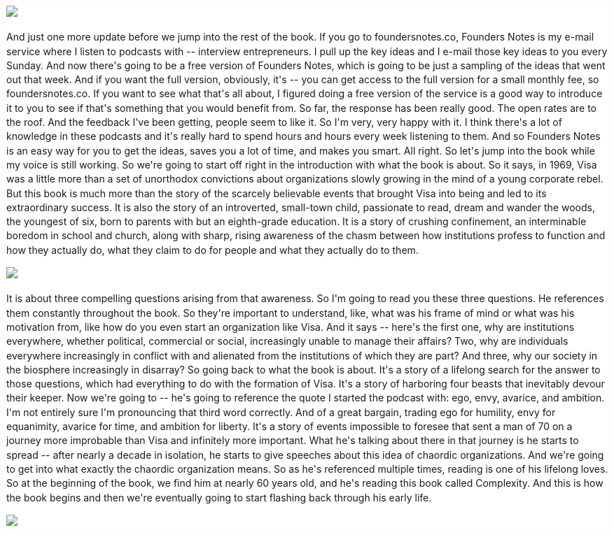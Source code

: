 ![](https://www.foundersnotes.com/static/images/new_icons/chevron-down-alt-thin.svg)

And just one more update before we jump into the rest of the book. If you go to foundersnotes.co, Founders Notes is my e-mail service where I listen to podcasts with -- interview entrepreneurs. I pull up the key ideas and I e-mail those key ideas to you every Sunday. And now there's going to be a free version of Founders Notes, which is going to be just a sampling of the ideas that went out that week. And if you want the full version, obviously, it's -- you can get access to the full version for a small monthly fee, so foundersnotes.co. If you want to see what that's all about, I figured doing a free version of the service is a good way to introduce it to you to see if that's something that you would benefit from. So far, the response has been really good. The open rates are to the roof. And the feedback I've been getting, people seem to like it. So I'm very, very happy with it. I think there's a lot of knowledge in these podcasts and it's really hard to spend hours and hours every week listening to them. And so Founders Notes is an easy way for you to get the ideas, saves you a lot of time, and makes you smart. All right. So let's jump into the book while my voice is still working. So we're going to start off right in the introduction with what the book is about. So it says, in 1969, Visa was a little more than a set of unorthodox convictions about organizations slowly growing in the mind of a young corporate rebel. But this book is much more than the story of the scarcely believable events that brought Visa into being and led to its extraordinary success. It is also the story of an introverted, small-town child, passionate to read, dream and wander the woods, the youngest of six, born to parents with but an eighth-grade education. It is a story of crushing confinement, an interminable boredom in school and church, along with sharp, rising awareness of the chasm between how institutions profess to function and how they actually do, what they claim to do for people and what they actually do to them.

![](https://www.foundersnotes.com/static/images/new_icons/chevron-down-alt-thin.svg)

It is about three compelling questions arising from that awareness. So I'm going to read you these three questions. He references them constantly throughout the book. So they're important to understand, like, what was his frame of mind or what was his motivation from, like how do you even start an organization like Visa. And it says -- here's the first one, why are institutions everywhere, whether political, commercial or social, increasingly unable to manage their affairs? Two, why are individuals everywhere increasingly in conflict with and alienated from the institutions of which they are part? And three, why our society in the biosphere increasingly in disarray? So going back to what the book is about. It's a story of a lifelong search for the answer to those questions, which had everything to do with the formation of Visa. It's a story of harboring four beasts that inevitably devour their keeper. Now we're going to -- he's going to reference the quote I started the podcast with: ego, envy, avarice, and ambition. I'm not entirely sure I'm pronouncing that third word correctly. And of a great bargain, trading ego for humility, envy for equanimity, avarice for time, and ambition for liberty. It's a story of events impossible to foresee that sent a man of 70 on a journey more improbable than Visa and infinitely more important. What he's talking about there in that journey is he starts to spread -- after nearly a decade in isolation, he starts to give speeches about this idea of chaordic organizations. And we're going to get into what exactly the chaordic organization means. So as he's referenced multiple times, reading is one of his lifelong loves. So at the beginning of the book, we find him at nearly 60 years old, and he's reading this book called Complexity. And this is how the book begins and then we're eventually going to start flashing back through his early life.

![](https://www.foundersnotes.com/static/images/new_icons/chevron-down-alt-thin.svg)
